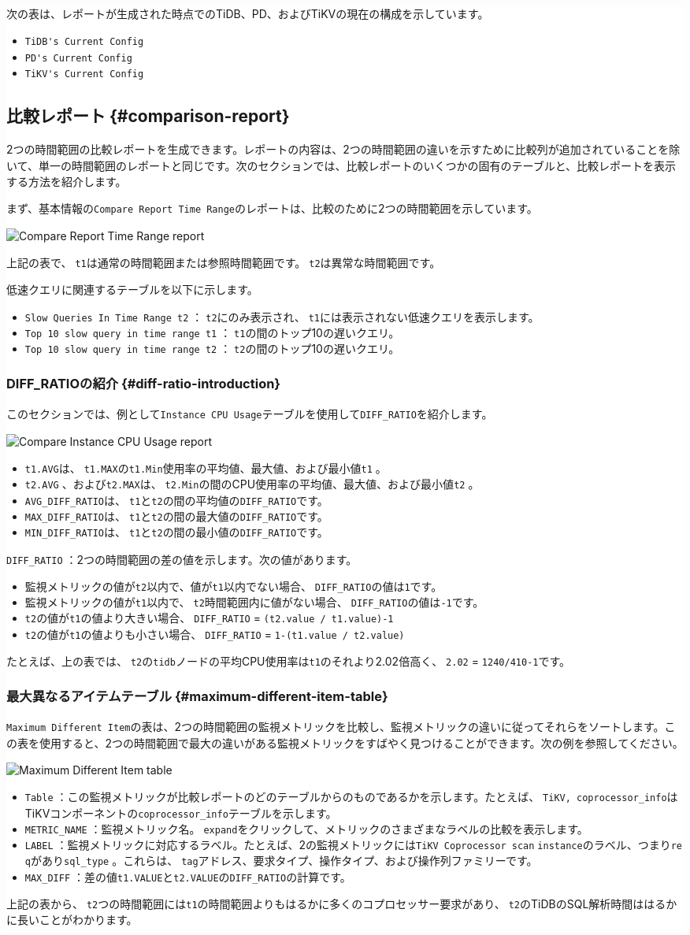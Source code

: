 次の表は、レポートが生成された時点でのTiDB、PD、およびTiKVの現在の構成を示しています。

-   `TiDB's Current Config`
-   `PD's Current Config`
-   `TiKV's Current Config`

## 比較レポート {#comparison-report}

2つの時間範囲の比較レポートを生成できます。レポートの内容は、2つの時間範囲の違いを示すために比較列が追加されていることを除いて、単一の時間範囲のレポートと同じです。次のセクションでは、比較レポートのいくつかの固有のテーブルと、比較レポートを表示する方法を紹介します。

まず、基本情報の`Compare Report Time Range`のレポートは、比較のために2つの時間範囲を示しています。

![Compare Report Time Range report](/media/dashboard/dashboard-diagnostics-compare-time.png)

上記の表で、 `t1`は通常の時間範囲または参照時間範囲です。 `t2`は異常な時間範囲です。

低速クエリに関連するテーブルを以下に示します。

-   `Slow Queries In Time Range t2` ： `t2`にのみ表示され、 `t1`には表示されない低速クエリを表示します。
-   `Top 10 slow query in time range t1` ： `t1`の間のトップ10の遅いクエリ。
-   `Top 10 slow query in time range t2` ： `t2`の間のトップ10の遅いクエリ。

### DIFF_RATIOの紹介 {#diff-ratio-introduction}

このセクションでは、例として`Instance CPU Usage`テーブルを使用して`DIFF_RATIO`を紹介します。

![Compare Instance CPU Usage report](/media/dashboard/dashboard-diagnostics-compare-instance-cpu-usage.png)

-   `t1.AVG`は、 `t1.MAX`の`t1.Min`使用率の平均値、最大値、および最小値`t1` 。
-   `t2.AVG` 、および`t2.MAX`は、 `t2.Min`の間のCPU使用率の平均値、最大値、および最小値`t2` 。
-   `AVG_DIFF_RATIO`は、 `t1`と`t2`の間の平均値の`DIFF_RATIO`です。
-   `MAX_DIFF_RATIO`は、 `t1`と`t2`の間の最大値の`DIFF_RATIO`です。
-   `MIN_DIFF_RATIO`は、 `t1`と`t2`の間の最小値の`DIFF_RATIO`です。

`DIFF_RATIO` ：2つの時間範囲の差の値を示します。次の値があります。

-   監視メトリックの値が`t2`以内で、値が`t1`以内でない場合、 `DIFF_RATIO`の値は`1`です。
-   監視メトリックの値が`t1`以内で、 `t2`時間範囲内に値がない場合、 `DIFF_RATIO`の値は`-1`です。
-   `t2`の値が`t1`の値より大きい場合、 `DIFF_RATIO` = `(t2.value / t1.value)-1`
-   `t2`の値が`t1`の値よりも小さい場合、 `DIFF_RATIO` = `1-(t1.value / t2.value)`

たとえば、上の表では、 `t2`の`tidb`ノードの平均CPU使用率は`t1`のそれより2.02倍高く、 `2.02` = `1240/410-1`です。

### 最大異なるアイテムテーブル {#maximum-different-item-table}

`Maximum Different Item`の表は、2つの時間範囲の監視メトリックを比較し、監視メトリックの違いに従ってそれらをソートします。この表を使用すると、2つの時間範囲で最大の違いがある監視メトリックをすばやく見つけることができます。次の例を参照してください。

![Maximum Different Item table](/media/dashboard/dashboard-diagnostics-maximum-different-item.png)

-   `Table` ：この監視メトリックが比較レポートのどのテーブルからのものであるかを示します。たとえば、 `TiKV, coprocessor_info`はTiKVコンポーネントの`coprocessor_info`テーブルを示します。
-   `METRIC_NAME` ：監視メトリック名。 `expand`をクリックして、メトリックのさまざまなラベルの比較を表示します。
-   `LABEL` ：監視メトリックに対応するラベル。たとえば、2の監視メトリックには`TiKV Coprocessor scan` `instance`のラベル、つまり`req`があり`sql_type` 。これらは、 `tag`アドレス、要求タイプ、操作タイプ、および操作列ファミリーです。
-   `MAX_DIFF` ：差の値`t1.VALUE`と`t2.VALUE`の`DIFF_RATIO`の計算です。

上記の表から、 `t2`つの時間範囲には`t1`の時間範囲よりもはるかに多くのコプロセッサー要求があり、 `t2`のTiDBのSQL解析時間ははるかに長いことがわかります。
